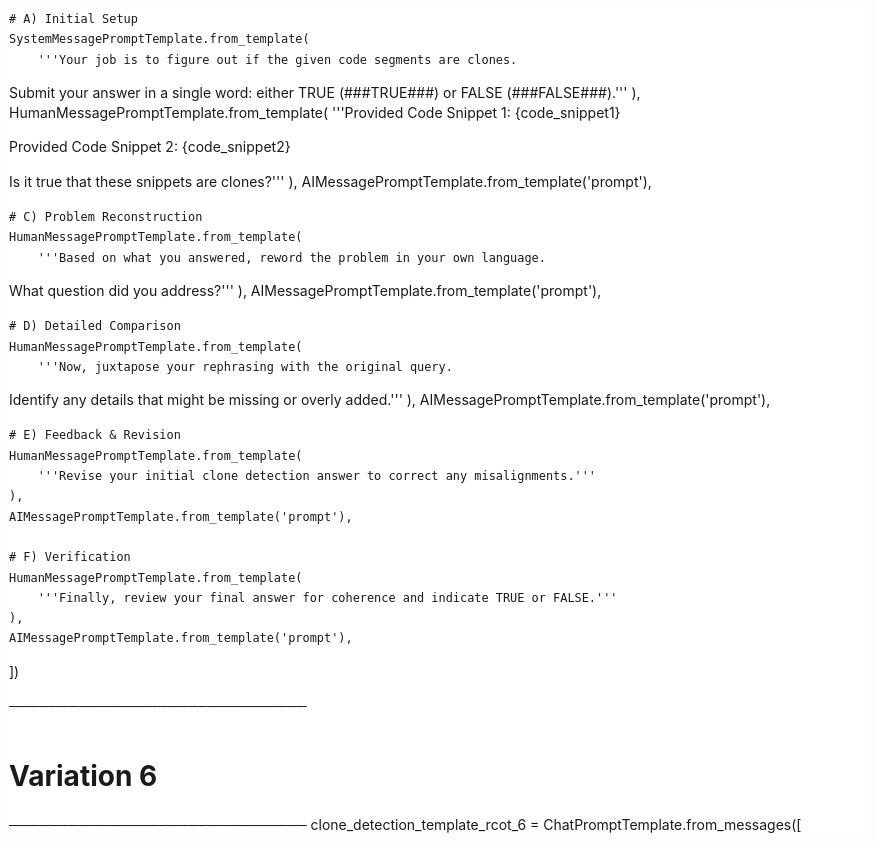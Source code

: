     # A) Initial Setup
    SystemMessagePromptTemplate.from_template(
        '''Your job is to figure out if the given code segments are clones.
Submit your answer in a single word: either TRUE (###TRUE###) or FALSE (###FALSE###).'''
    ),
    HumanMessagePromptTemplate.from_template(
        '''Provided Code Snippet 1:
{code_snippet1}

Provided Code Snippet 2:
{code_snippet2}

Is it true that these snippets are clones?'''
    ),
    AIMessagePromptTemplate.from_template('prompt'),

    # C) Problem Reconstruction
    HumanMessagePromptTemplate.from_template(
        '''Based on what you answered, reword the problem in your own language.
What question did you address?'''
    ),
    AIMessagePromptTemplate.from_template('prompt'),

    # D) Detailed Comparison
    HumanMessagePromptTemplate.from_template(
        '''Now, juxtapose your rephrasing with the original query.
Identify any details that might be missing or overly added.'''
    ),
    AIMessagePromptTemplate.from_template('prompt'),

    # E) Feedback & Revision
    HumanMessagePromptTemplate.from_template(
        '''Revise your initial clone detection answer to correct any misalignments.'''
    ),
    AIMessagePromptTemplate.from_template('prompt'),

    # F) Verification
    HumanMessagePromptTemplate.from_template(
        '''Finally, review your final answer for coherence and indicate TRUE or FALSE.'''
    ),
    AIMessagePromptTemplate.from_template('prompt'),
])

──────────────────────────────
# Variation 6
──────────────────────────────
clone_detection_template_rcot_6 = ChatPromptTemplate.from_messages([
